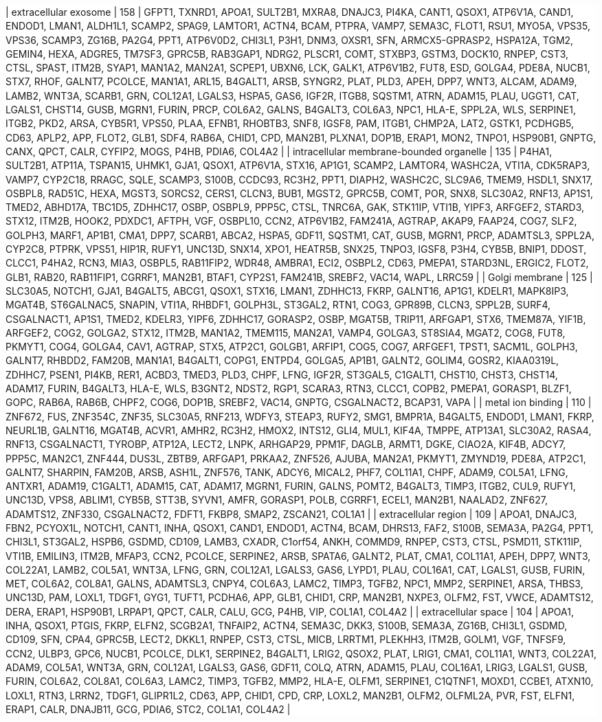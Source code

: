 | extracellular exosome | 158 | GFPT1, TXNRD1, APOA1, SULT2B1, MXRA8, DNAJC3, PI4KA, CANT1, QSOX1, ATP6V1A, CAND1, ENDOD1, LMAN1, ALDH1L1, SCAMP2, SPAG9, LAMTOR1, ACTN4, BCAM, PTPRA, VAMP7, SEMA3C, FLOT1, RSU1, MYO5A, VPS35, VPS36, SCAMP3, ZG16B, PA2G4, PPT1, ATP6V0D2, CHI3L1, P3H1, DNM3, OXSR1, SFN, ARMCX5-GPRASP2, HSPA12A, TGM2, GEMIN4, HEXA, ADGRE5, TM7SF3, GPRC5B, RAB3GAP1, NDRG2, PLSCR1, COMT, STXBP3, GSTM3, DOCK10, RNPEP, CST3, CTSL, SPAST, ITM2B, SYAP1, MAN1A2, MAN2A1, SCPEP1, UBXN6, LCK, GALK1, ATP6V1B2, FUT8, ESD, GOLGA4, PDE8A, NUCB1, STX7, RHOF, GALNT7, PCOLCE, MAN1A1, ARL15, B4GALT1, ARSB, SYNGR2, PLAT, PLD3, APEH, DPP7, WNT3, ALCAM, ADAM9, LAMB2, WNT3A, SCARB1, GRN, COL12A1, LGALS3, HSPA5, GAS6, IGF2R, ITGB8, SQSTM1, ATRN, ADAM15, PLAU, UGGT1, CAT, LGALS1, CHST14, GUSB, MGRN1, FURIN, PRCP, COL6A2, GALNS, B4GALT3, COL6A3, NPC1, HLA-E, SPPL2A, WLS, SERPINE1, ITGB2, PKD2, ARSA, CYB5R1, VPS50, PLAA, EFNB1, RHOBTB3, SNF8, IGSF8, PAM, ITGB1, CHMP2A, LAT2, GSTK1, PCDHGB5, CD63, APLP2, APP, FLOT2, GLB1, SDF4, RAB6A, CHID1, CPD, MAN2B1, PLXNA1, DOP1B, ERAP1, MON2, TNPO1, HSP90B1, GNPTG, CANX, QPCT, CALR, CYFIP2, MOGS, P4HB, PDIA6, COL4A2 |
| intracellular membrane-bounded organelle | 135 | P4HA1, SULT2B1, ATP11A, TSPAN15, UHMK1, GJA1, QSOX1, ATP6V1A, STX16, AP1G1, SCAMP2, LAMTOR4, WASHC2A, VTI1A, CDK5RAP3, VAMP7, CYP2C18, RRAGC, SQLE, SCAMP3, S100B, CCDC93, RC3H2, PPT1, DIAPH2, WASHC2C, SLC9A6, TMEM9, HSDL1, SNX17, OSBPL8, RAD51C, HEXA, MGST3, SORCS2, CERS1, CLCN3, BUB1, MGST2, GPRC5B, COMT, POR, SNX8, SLC30A2, RNF13, AP1S1, TMED2, ABHD17A, TBC1D5, ZDHHC17, OSBP, OSBPL9, PPP5C, CTSL, TNRC6A, GAK, STK11IP, VTI1B, YIPF3, ARFGEF2, STARD3, STX12, ITM2B, HOOK2, PDXDC1, AFTPH, VGF, OSBPL10, CCN2, ATP6V1B2, FAM241A, AGTRAP, AKAP9, FAAP24, COG7, SLF2, GOLPH3, MARF1, AP1B1, CMA1, DPP7, SCARB1, ABCA2, HSPA5, GDF11, SQSTM1, CAT, GUSB, MGRN1, PRCP, ADAMTSL3, SPPL2A, CYP2C8, PTPRK, VPS51, HIP1R, RUFY1, UNC13D, SNX14, XPO1, HEATR5B, SNX25, TNPO3, IGSF8, P3H4, CYB5B, BNIP1, DDOST, CLCC1, P4HA2, RCN3, MIA3, OSBPL5, RAB11FIP2, WDR48, AMBRA1, ECI2, OSBPL2, CD63, PMEPA1, STARD3NL, ERGIC2, FLOT2, GLB1, RAB20, RAB11FIP1, CGRRF1, MAN2B1, BTAF1, CYP2S1, FAM241B, SREBF2, VAC14, WAPL, LRRC59 |
| Golgi membrane | 125 | SLC30A5, NOTCH1, GJA1, B4GALT5, ABCG1, QSOX1, STX16, LMAN1, ZDHHC13, FKRP, GALNT16, AP1G1, KDELR1, MAPK8IP3, MGAT4B, ST6GALNAC5, SNAPIN, VTI1A, RHBDF1, GOLPH3L, ST3GAL2, RTN1, COG3, GPR89B, CLCN3, SPPL2B, SURF4, CSGALNACT1, AP1S1, TMED2, KDELR3, YIPF6, ZDHHC17, GORASP2, OSBP, MGAT5B, TRIP11, ARFGAP1, STX6, TMEM87A, YIF1B, ARFGEF2, COG2, GOLGA2, STX12, ITM2B, MAN1A2, TMEM115, MAN2A1, VAMP4, GOLGA3, ST8SIA4, MGAT2, COG8, FUT8, PKMYT1, COG4, GOLGA4, CAV1, AGTRAP, STX5, ATP2C1, GOLGB1, ARFIP1, COG5, COG7, ARFGEF1, TPST1, SACM1L, GOLPH3, GALNT7, RHBDD2, FAM20B, MAN1A1, B4GALT1, COPG1, ENTPD4, GOLGA5, AP1B1, GALNT2, GOLIM4, GOSR2, KIAA0319L, ZDHHC7, PSEN1, PI4KB, RER1, ACBD3, TMED3, PLD3, CHPF, LFNG, IGF2R, ST3GAL5, C1GALT1, CHST10, CHST3, CHST14, ADAM17, FURIN, B4GALT3, HLA-E, WLS, B3GNT2, NDST2, RGP1, SCARA3, RTN3, CLCC1, COPB2, PMEPA1, GORASP1, BLZF1, GOPC, RAB6A, RAB6B, CHPF2, COG6, DOP1B, SREBF2, VAC14, GNPTG, CSGALNACT2, BCAP31, VAPA |
| metal ion binding | 110 | ZNF672, FUS, ZNF354C, ZNF35, SLC30A5, RNF213, WDFY3, STEAP3, RUFY2, SMG1, BMPR1A, B4GALT5, ENDOD1, LMAN1, FKRP, NEURL1B, GALNT16, MGAT4B, ACVR1, AMHR2, RC3H2, HMOX2, INTS12, GLI4, MUL1, KIF4A, TMPPE, ATP13A1, SLC30A2, RASA4, RNF13, CSGALNACT1, TYROBP, ATP12A, LECT2, LNPK, ARHGAP29, PPM1F, DAGLB, ARMT1, DGKE, CIAO2A, KIF4B, ADCY7, PPP5C, MAN2C1, ZNF444, DUS3L, ZBTB9, ARFGAP1, PRKAA2, ZNF526, AJUBA, MAN2A1, PKMYT1, ZMYND19, PDE8A, ATP2C1, GALNT7, SHARPIN, FAM20B, ARSB, ASH1L, ZNF576, TANK, ADCY6, MICAL2, PHF7, COL11A1, CHPF, ADAM9, COL5A1, LFNG, ANTXR1, ADAM19, C1GALT1, ADAM15, CAT, ADAM17, MGRN1, FURIN, GALNS, POMT2, B4GALT3, TIMP3, ITGB2, CUL9, RUFY1, UNC13D, VPS8, ABLIM1, CYB5B, STT3B, SYVN1, AMFR, GORASP1, POLB, CGRRF1, ECEL1, MAN2B1, NAALAD2, ZNF627, ADAMTS12, ZNF330, CSGALNACT2, FDFT1, FKBP8, SMAP2, ZSCAN21, COL1A1 |
| extracellular region | 109 | APOA1, DNAJC3, FBN2, PCYOX1L, NOTCH1, CANT1, INHA, QSOX1, CAND1, ENDOD1, ACTN4, BCAM, DHRS13, FAF2, S100B, SEMA3A, PA2G4, PPT1, CHI3L1, ST3GAL2, HSPB6, GSDMD, CD109, LAMB3, CXADR, C1orf54, ANKH, COMMD9, RNPEP, CST3, CTSL, PSMD11, STK11IP, VTI1B, EMILIN3, ITM2B, MFAP3, CCN2, PCOLCE, SERPINE2, ARSB, SPATA6, GALNT2, PLAT, CMA1, COL11A1, APEH, DPP7, WNT3, COL22A1, LAMB2, COL5A1, WNT3A, LFNG, GRN, COL12A1, LGALS3, GAS6, LYPD1, PLAU, COL16A1, CAT, LGALS1, GUSB, FURIN, MET, COL6A2, COL8A1, GALNS, ADAMTSL3, CNPY4, COL6A3, LAMC2, TIMP3, TGFB2, NPC1, MMP2, SERPINE1, ARSA, THBS3, UNC13D, PAM, LOXL1, TDGF1, GYG1, TUFT1, PCDHA6, APP, GLB1, CHID1, CRP, MAN2B1, NXPE3, OLFM2, FST, VWCE, ADAMTS12, DERA, ERAP1, HSP90B1, LRPAP1, QPCT, CALR, CALU, GCG, P4HB, VIP, COL1A1, COL4A2 |
| extracellular space | 104 | APOA1, INHA, QSOX1, PTGIS, FKRP, ELFN2, SCGB2A1, TNFAIP2, ACTN4, SEMA3C, DKK3, S100B, SEMA3A, ZG16B, CHI3L1, GSDMD, CD109, SFN, CPA4, GPRC5B, LECT2, DKKL1, RNPEP, CST3, CTSL, MICB, LRRTM1, PLEKHH3, ITM2B, GOLM1, VGF, TNFSF9, CCN2, ULBP3, GPC6, NUCB1, PCOLCE, DLK1, SERPINE2, B4GALT1, LRIG2, QSOX2, PLAT, LRIG1, CMA1, COL11A1, WNT3, COL22A1, ADAM9, COL5A1, WNT3A, GRN, COL12A1, LGALS3, GAS6, GDF11, COLQ, ATRN, ADAM15, PLAU, COL16A1, LRIG3, LGALS1, GUSB, FURIN, COL6A2, COL8A1, COL6A3, LAMC2, TIMP3, TGFB2, MMP2, HLA-E, OLFM1, SERPINE1, C1QTNF1, MOXD1, CCBE1, ATXN10, LOXL1, RTN3, LRRN2, TDGF1, GLIPR1L2, CD63, APP, CHID1, CPD, CRP, LOXL2, MAN2B1, OLFM2, OLFML2A, PVR, FST, ELFN1, ERAP1, CALR, DNAJB11, GCG, PDIA6, STC2, COL1A1, COL4A2 |